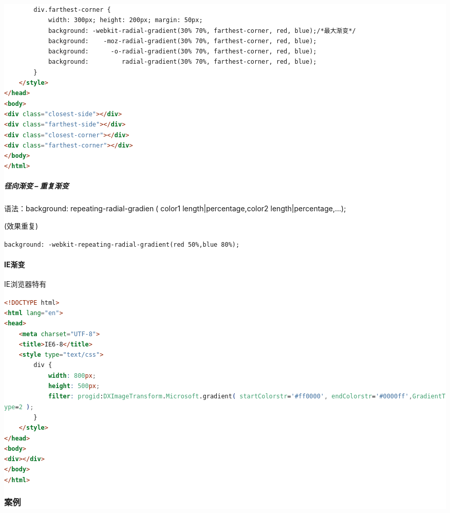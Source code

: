 ```html
        div.farthest-corner {
            width: 300px; height: 200px; margin: 50px;
            background: -webkit-radial-gradient(30% 70%, farthest-corner, red, blue);/*最大渐变*/
            background:    -moz-radial-gradient(30% 70%, farthest-corner, red, blue);
            background:      -o-radial-gradient(30% 70%, farthest-corner, red, blue);
            background:         radial-gradient(30% 70%, farthest-corner, red, blue);
        }
    </style>
</head>
<body>
<div class="closest-side"></div>
<div class="farthest-side"></div>
<div class="closest-corner"></div>
<div class="farthest-corner"></div>
</body>
</html>
```

##### 径向渐变 – 重复渐变

语法：background: repeating-radial-gradien ( color1 length|percentage,color2 length|percentage,...);

(效果重复)

```html
background: -webkit-repeating-radial-gradient(red 50%,blue 80%);
```

#### IE渐变

IE浏览器特有

```html
<!DOCTYPE html>
<html lang="en">
<head>
    <meta charset="UTF-8">
    <title>IE6-8</title>
    <style type="text/css">
        div {
            width: 800px;
            height: 500px;
            filter: progid:DXImageTransform.Microsoft.gradient( startColorstr='#ff0000', endColorstr='#0000ff',GradientType=2 );
        }
    </style>
</head>
<body>
<div></div>
</body>
</html>
```

### 案例
